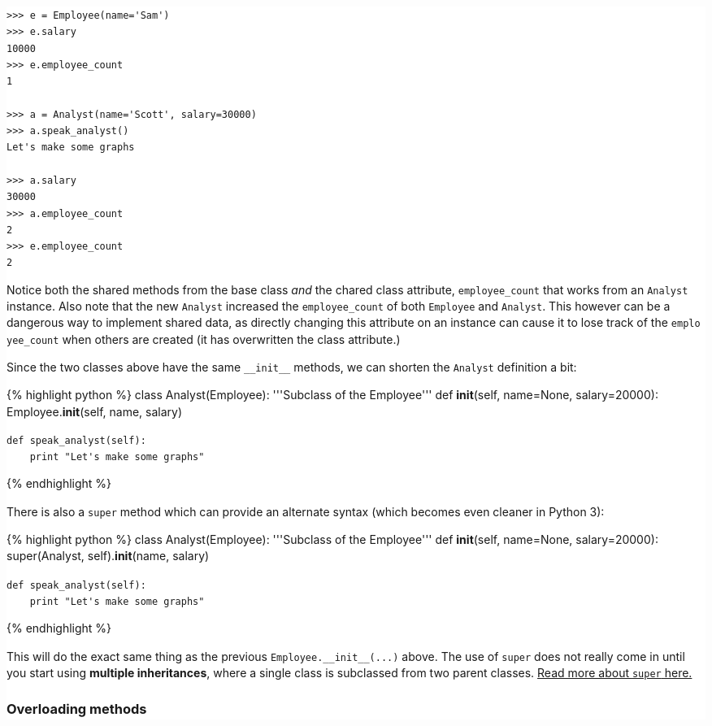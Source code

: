     >>> e = Employee(name='Sam')
    >>> e.salary
    10000
    >>> e.employee_count
    1

    >>> a = Analyst(name='Scott', salary=30000)
    >>> a.speak_analyst()
    Let's make some graphs

    >>> a.salary
    30000 
    >>> a.employee_count
    2
    >>> e.employee_count
    2


Notice both the shared methods from the base class *and* the chared class attribute, `employee_count` that works from an `Analyst` instance. Also note that the new `Analyst` increased the `employee_count` of both `Employee` and `Analyst`. This however can be a dangerous way to implement shared data, as directly changing this attribute on an instance can cause it to lose track of the `employee_count` when others are created (it has overwritten the class attribute.)

Since the two classes above have the same `__init__` methods, we can shorten the `Analyst` definition a bit:

{% highlight python %}
class Analyst(Employee):
    '''Subclass of the Employee'''
    def __init__(self, name=None, salary=20000):
        Employee.__init__(self, name, salary)

    def speak_analyst(self):
        print "Let's make some graphs"

{% endhighlight %}

There is also a `super` method which can provide an alternate syntax (which becomes even cleaner in Python 3):

{% highlight python %}
class Analyst(Employee):
    '''Subclass of the Employee'''
    def __init__(self, name=None, salary=20000):
        super(Analyst, self).__init__(name, salary)

    def speak_analyst(self):
        print "Let's make some graphs"
{% endhighlight %}

This will do the exact same thing as the previous `Employee.__init__(...)` above. The use of `super` does not really come in until you start using **multiple inheritances**, where a single class is subclassed from two parent classes. [Read more about `super` here.](http://www.artima.com/weblogs/viewpost.jsp?thread=236275)

### Overloading methods
